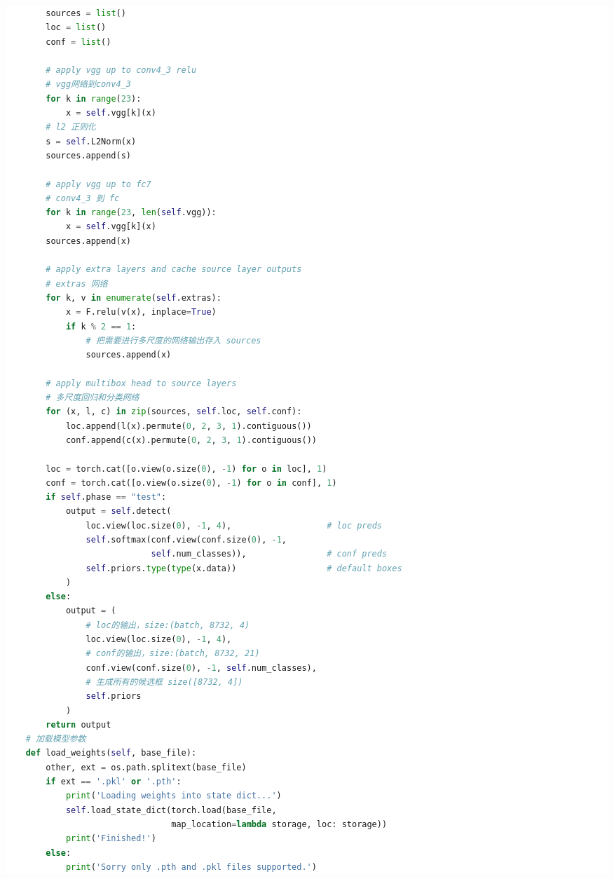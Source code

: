 ```python
        sources = list()
        loc = list()
        conf = list()

        # apply vgg up to conv4_3 relu
        # vgg网络到conv4_3
        for k in range(23):
            x = self.vgg[k](x)
        # l2 正则化
        s = self.L2Norm(x)
        sources.append(s)

        # apply vgg up to fc7
        # conv4_3 到 fc
        for k in range(23, len(self.vgg)):
            x = self.vgg[k](x)
        sources.append(x)

        # apply extra layers and cache source layer outputs
        # extras 网络
        for k, v in enumerate(self.extras):
            x = F.relu(v(x), inplace=True)
            if k % 2 == 1:
                # 把需要进行多尺度的网络输出存入 sources
                sources.append(x)

        # apply multibox head to source layers
        # 多尺度回归和分类网络
        for (x, l, c) in zip(sources, self.loc, self.conf):
            loc.append(l(x).permute(0, 2, 3, 1).contiguous())
            conf.append(c(x).permute(0, 2, 3, 1).contiguous())

        loc = torch.cat([o.view(o.size(0), -1) for o in loc], 1)
        conf = torch.cat([o.view(o.size(0), -1) for o in conf], 1)
        if self.phase == "test":
            output = self.detect(
                loc.view(loc.size(0), -1, 4),                   # loc preds
                self.softmax(conf.view(conf.size(0), -1,
                             self.num_classes)),                # conf preds
                self.priors.type(type(x.data))                  # default boxes
            )
        else:
            output = (
                # loc的输出，size:(batch, 8732, 4)
                loc.view(loc.size(0), -1, 4),
                # conf的输出，size:(batch, 8732, 21)
                conf.view(conf.size(0), -1, self.num_classes),
                # 生成所有的候选框 size([8732, 4])
                self.priors
            )
        return output
    # 加载模型参数
    def load_weights(self, base_file):
        other, ext = os.path.splitext(base_file)
        if ext == '.pkl' or '.pth':
            print('Loading weights into state dict...')
            self.load_state_dict(torch.load(base_file,
                                 map_location=lambda storage, loc: storage))
            print('Finished!')
        else:
			print('Sorry only .pth and .pkl files supported.')
```
